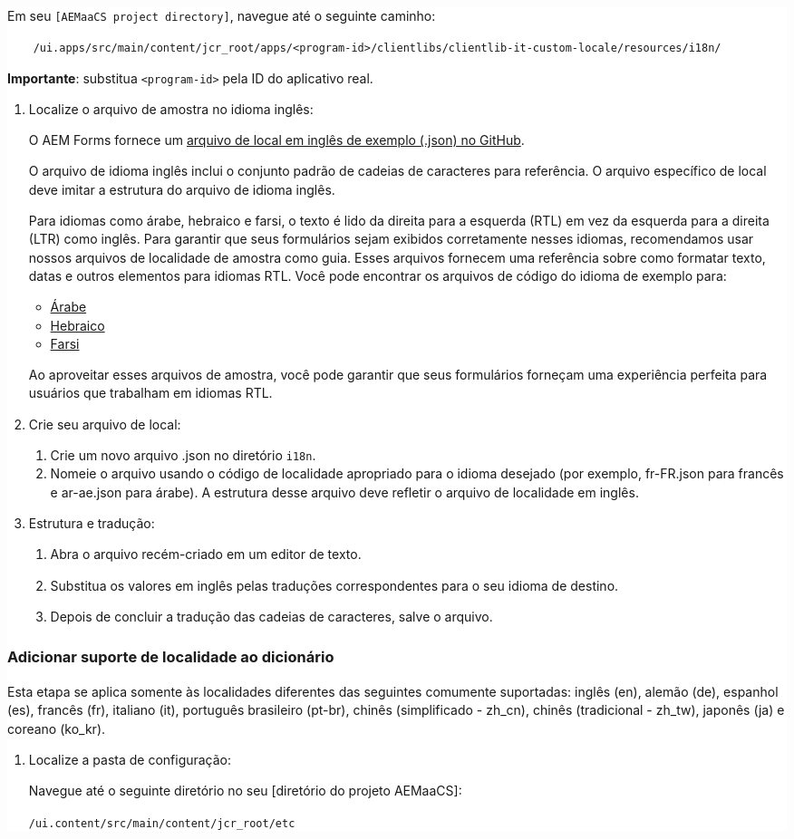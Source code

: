    Em seu `[AEMaaCS project directory]`, navegue até o seguinte caminho:

   ```
       /ui.apps/src/main/content/jcr_root/apps/<program-id>/clientlibs/clientlib-it-custom-locale/resources/i18n/
   ```

   **Importante**: substitua `<program-id>` pela ID do aplicativo real.

1. Localize o arquivo de amostra no idioma inglês:

   O AEM Forms fornece um [arquivo de local em inglês de exemplo (.json) no GitHub](https://github.com/adobe/aem-core-forms-components/blob/master/ui.af.apps/src/main/content/jcr_root/apps/core/fd/af-clientlibs/core-forms-components-runtime-all/resources/i18n/en.json).

   O arquivo de idioma inglês inclui o conjunto padrão de cadeias de caracteres para referência. O arquivo específico de local deve imitar a estrutura do arquivo de idioma inglês.

   Para idiomas como árabe, hebraico e farsi, o texto é lido da direita para a esquerda (RTL) em vez da esquerda para a direita (LTR) como inglês. Para garantir que seus formulários sejam exibidos corretamente nesses idiomas, recomendamos usar nossos arquivos de localidade de amostra como guia. Esses arquivos fornecem uma referência sobre como formatar texto, datas e outros elementos para idiomas RTL. Você pode encontrar os arquivos de código do idioma de exemplo para:

   * [Árabe](/help/forms/assets/ar-ae.json)
   * [Hebraico](/help/forms/assets/he.json)
   * [Farsi](/help/forms/assets/fa.json)

   Ao aproveitar esses arquivos de amostra, você pode garantir que seus formulários forneçam uma experiência perfeita para usuários que trabalham em idiomas RTL.


1. Crie seu arquivo de local:

   1. Crie um novo arquivo .json no diretório `i18n`.
   1. Nomeie o arquivo usando o código de localidade apropriado para o idioma desejado (por exemplo, fr-FR.json para francês e ar-ae.json para árabe). A estrutura desse arquivo deve refletir o arquivo de localidade em inglês.


1. Estrutura e tradução:

   1. Abra o arquivo recém-criado em um editor de texto.

   1. Substitua os valores em inglês pelas traduções correspondentes para o seu idioma de destino.

   1. Depois de concluir a tradução das cadeias de caracteres, salve o arquivo.




### Adicionar suporte de localidade ao dicionário

Esta etapa se aplica somente às localidades diferentes das seguintes comumente suportadas: inglês (en), alemão (de), espanhol (es), francês (fr), italiano (it), português brasileiro (pt-br), chinês (simplificado - zh_cn), chinês (tradicional - zh_tw), japonês (ja) e coreano (ko_kr).

1. Localize a pasta de configuração:

   Navegue até o seguinte diretório no seu [diretório do projeto AEMaaCS]:

   ```
   /ui.content/src/main/content/jcr_root/etc
   ```
